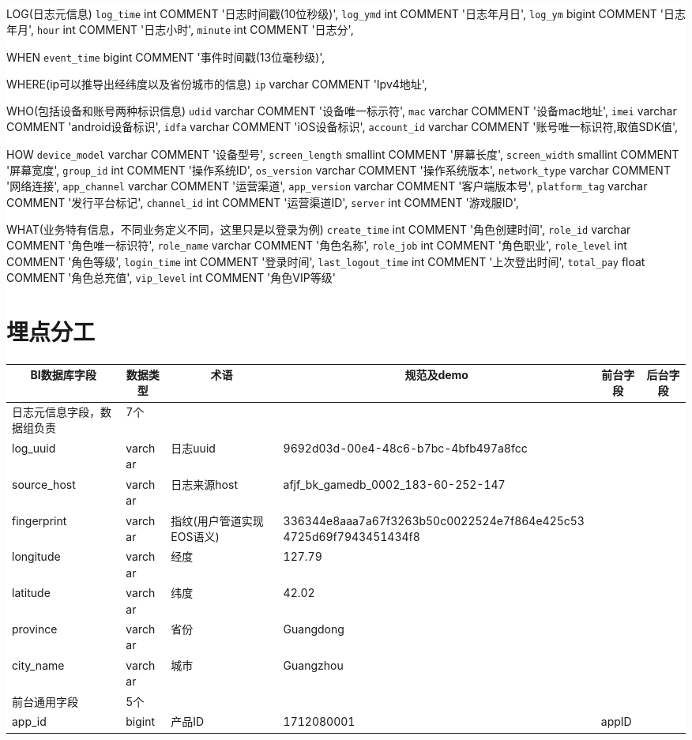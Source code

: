 LOG(日志元信息)
 `log_time` int COMMENT '日志时间戳(10位秒级)',
 `log_ymd` int COMMENT '日志年月日',
 `log_ym` bigint COMMENT '日志年月',
 `hour` int COMMENT '日志小时',
 `minute` int COMMENT '日志分',

WHEN
 `event_time` bigint COMMENT '事件时间戳(13位毫秒级)',

WHERE(ip可以推导出经纬度以及省份城市的信息)
 `ip` varchar COMMENT 'Ipv4地址',

WHO(包括设备和账号两种标识信息)
 `udid` varchar COMMENT '设备唯一标示符',
 `mac` varchar COMMENT '设备mac地址',
 `imei` varchar COMMENT 'android设备标识',
 `idfa` varchar COMMENT 'iOS设备标识',
 `account_id` varchar COMMENT '账号唯一标识符,取值SDK值',

HOW
 `device_model` varchar COMMENT '设备型号',
 `screen_length` smallint COMMENT '屏幕长度',
 `screen_width` smallint COMMENT '屏幕宽度',
 `group_id` int COMMENT '操作系统ID',
 `os_version` varchar COMMENT '操作系统版本',
 `network_type` varchar COMMENT '网络连接',
 `app_channel` varchar COMMENT '运营渠道',
 `app_version` varchar COMMENT '客户端版本号',
 `platform_tag` varchar COMMENT '发行平台标记',
 `channel_id` int COMMENT '运营渠道ID',
 `server` int COMMENT '游戏服ID',

WHAT(业务特有信息，不同业务定义不同，这里只是以登录为例)
 `create_time` int COMMENT '角色创建时间',
 `role_id` varchar COMMENT '角色唯一标识符',
 `role_name` varchar COMMENT '角色名称',
 `role_job` int COMMENT '角色职业',
 `role_level` int COMMENT '角色等级',
 `login_time` int COMMENT '登录时间',
 `last_logout_time` int COMMENT '上次登出时间',
 `total_pay` float COMMENT '角色总充值',
 `vip_level` int COMMENT '角色VIP等级'

# 埋点分工  

| BI数据库字段 | 数据类型 | 术语 | 规范及demo | 前台字段 | 后台字段 |
| ------- | ---- | --- | ------- | ---- | ---- |
| 日志元信息字段，数据组负责 | 7个 |  |  |  |  |
| log_uuid | varchar | 日志uuid | 9692d03d-00e4-48c6-b7bc-4bfb497a8fcc |  |  |
| source_host | varchar | 日志来源host | afjf\_bk\_gamedb\_0002\_183\-60\-252\-147 |  |  |
| fingerprint | varchar | 指纹(用户管道实现EOS语义) | 336344e8aaa7a67f3263b50c0022524e7f864e425c534725d69f7943451434f8 |  |  |
| longitude | varchar | 经度 | 127.79 |  |  |
| latitude | varchar | 纬度 | 42.02 |  |  |
| province | varchar | 省份 | Guangdong |  |  |
| city_name | varchar | 城市 | Guangzhou |  |  |
| 前台通用字段 | 5个 |  |  |  |  |
| app_id | bigint | 产品ID | 1712080001 | appID |  |